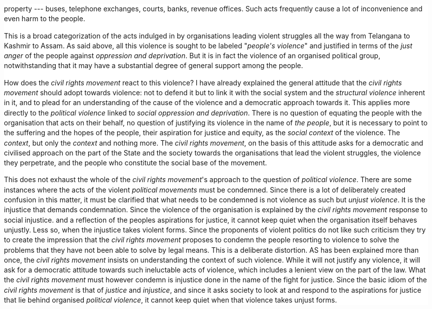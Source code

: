 property --- buses, telephone exchanges, courts, banks, revenue
offices. Such acts frequently cause a lot of inconvenience and
even harm to the people.

This is a broad categorization of the acts indulged in by organisations
leading violent struggles all the way from Telangana to
Kashmir to Assam. As said above, all this violence is sought to
be labeled "_people's violence_" and justified in terms of the _just
anger_ of the people against _oppression and deprivation_. But it is
in fact the violence of an organised political group, notwithstanding
that it may have a substantial degree of general support
among the people.

How does the _civil rights movement_ react to this violence? I have
already explained the general attitude that the _civil rights
movement_ should adopt towards violence: not to defend it but to
link it with the social system and the _structural violence_ inherent
in it, and to plead for an understanding of the cause of the
violence and a democratic approach towards it. This applies more
directly to the _political violence_ linked to _social oppression
and deprivation_. There is no question of equating the people with
the organisation that acts on their behalf, no question of justifying
its violence in the name of _the people_, but it is necessary
to point to the suffering and the hopes of the people, their
aspiration for justice and equity, as the _social context_ of the
violence. The _context_, but only the _context_ and nothing more. The
_civil rights movement_, on the basis of this attitude asks for a
democratic and civilised approach on the part of the State and
the society towards the organisations that lead the violent
struggles, the violence they perpetrate, and the people who
constitute the social base of the movement.

This does not exhaust the whole of the _civil rights movement_'s
approach to the question of _political violence_. There are some
instances where the acts of the violent _political movements_ must
be condemned. Since there is a lot of deliberately created
confusion in this matter, it must be clarified that what needs to
be condemned is not violence as such but _unjust violence_. It is
the injustice that demands condemnation. Since the violence of
the organisation is explained by the _civil rights movement_
response to social injustice. and a reflection of the peoples
aspirations for justice, it cannot keep quiet when the
organisation itself behaves unjustly. Less so, when the injustice
takes violent forms. Since the proponents of violent politics do
not like such criticism they try to create the impression that
the _civil rights movement_ proposes to condemn the people resorting
to violence to solve the problems that they have not been
able to solve by legal means. This is a deliberate distortion. AS
has been explained more than once, the _civil rights movement_
insists on understanding the context of such violence. While it
will not justify any violence, it will ask for a democratic
attitude towards such ineluctable acts of violence, which includes
a lenient view on the part of the law. What the _civil
rights movement_ must however condemn is injustice done in the
name of the fight for justice. Since the basic idiom of the
_civil rights movement_ is that of _justice_ and _injustice_, and since
it asks society to look at and respond to the aspirations for
justice that lie behind organised _political violence_, it cannot
keep quiet when that violence takes unjust forms.
